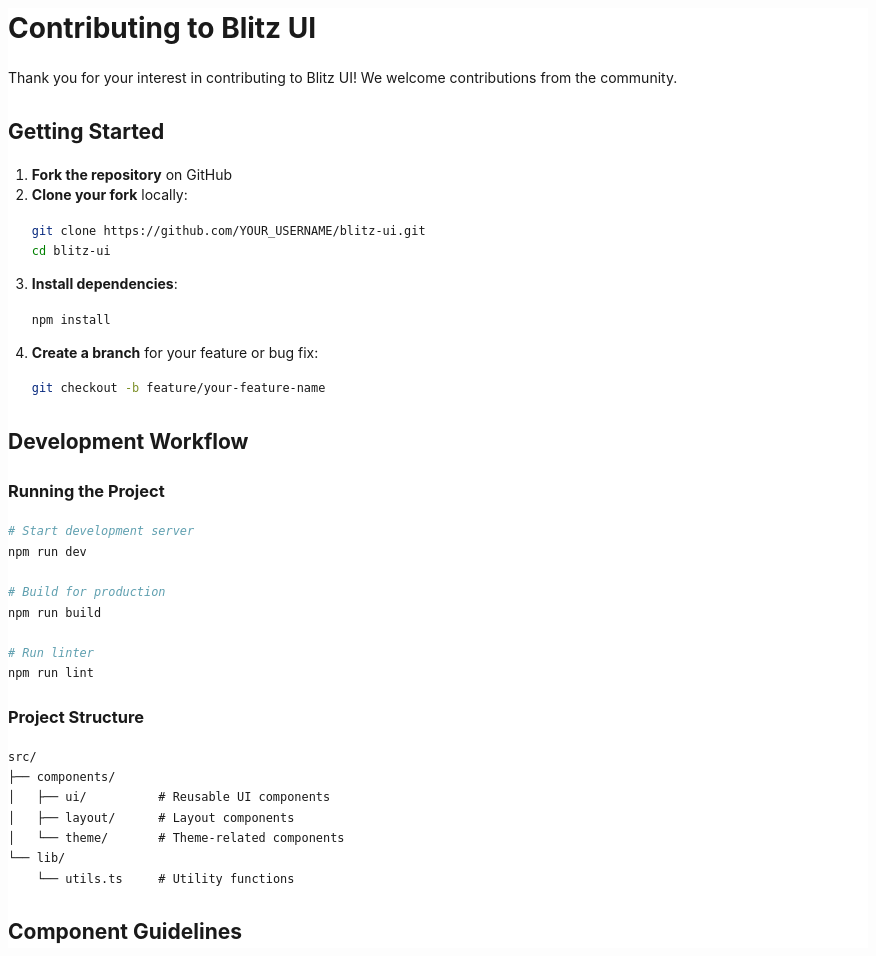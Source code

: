 # Contributing to Blitz UI

Thank you for your interest in contributing to Blitz UI! We welcome contributions from the community.

## Getting Started

1. **Fork the repository** on GitHub
2. **Clone your fork** locally:
   ```bash
   git clone https://github.com/YOUR_USERNAME/blitz-ui.git
   cd blitz-ui
   ```
3. **Install dependencies**:
   ```bash
   npm install
   ```
4. **Create a branch** for your feature or bug fix:
   ```bash
   git checkout -b feature/your-feature-name
   ```

## Development Workflow

### Running the Project

```bash
# Start development server
npm run dev

# Build for production
npm run build

# Run linter
npm run lint
```

### Project Structure

```
src/
├── components/
│   ├── ui/          # Reusable UI components
│   ├── layout/      # Layout components
│   └── theme/       # Theme-related components
└── lib/
    └── utils.ts     # Utility functions
```

## Component Guidelines
